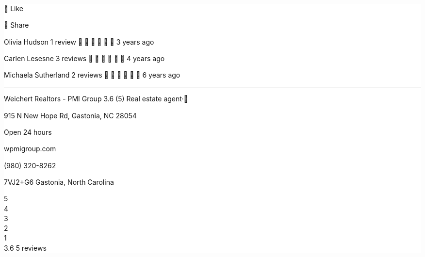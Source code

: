 
Like


Share


Olivia Hudson
1 review






3 years ago


Carlen Lesesne
3 reviews






4 years ago


Michaela Sutherland
2 reviews






6 years ago

-------------------------------------------------------------------

Weichert Realtors - PMI Group
3.6
(5)
Real estate agent·

915 N New Hope Rd, Gastonia, NC 28054

Open 24 hours

wpmigroup.com

(980) 320-8262

7VJ2+G6 Gastonia, North Carolina



5	
4	
3	
2	
1	
3.6
5 reviews
 